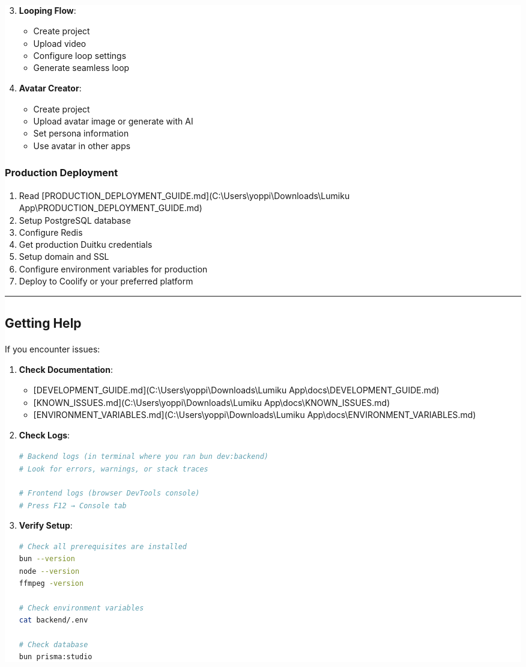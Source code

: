3. **Looping Flow**:
   - Create project
   - Upload video
   - Configure loop settings
   - Generate seamless loop

4. **Avatar Creator**:
   - Create project
   - Upload avatar image or generate with AI
   - Set persona information
   - Use avatar in other apps

### Production Deployment
1. Read [PRODUCTION_DEPLOYMENT_GUIDE.md](C:\Users\yoppi\Downloads\Lumiku App\PRODUCTION_DEPLOYMENT_GUIDE.md)
2. Setup PostgreSQL database
3. Configure Redis
4. Get production Duitku credentials
5. Setup domain and SSL
6. Configure environment variables for production
7. Deploy to Coolify or your preferred platform

---

## Getting Help

If you encounter issues:

1. **Check Documentation**:
   - [DEVELOPMENT_GUIDE.md](C:\Users\yoppi\Downloads\Lumiku App\docs\DEVELOPMENT_GUIDE.md)
   - [KNOWN_ISSUES.md](C:\Users\yoppi\Downloads\Lumiku App\docs\KNOWN_ISSUES.md)
   - [ENVIRONMENT_VARIABLES.md](C:\Users\yoppi\Downloads\Lumiku App\docs\ENVIRONMENT_VARIABLES.md)

2. **Check Logs**:
   ```bash
   # Backend logs (in terminal where you ran bun dev:backend)
   # Look for errors, warnings, or stack traces

   # Frontend logs (browser DevTools console)
   # Press F12 → Console tab
   ```

3. **Verify Setup**:
   ```bash
   # Check all prerequisites are installed
   bun --version
   node --version
   ffmpeg -version

   # Check environment variables
   cat backend/.env

   # Check database
   bun prisma:studio
   ```
